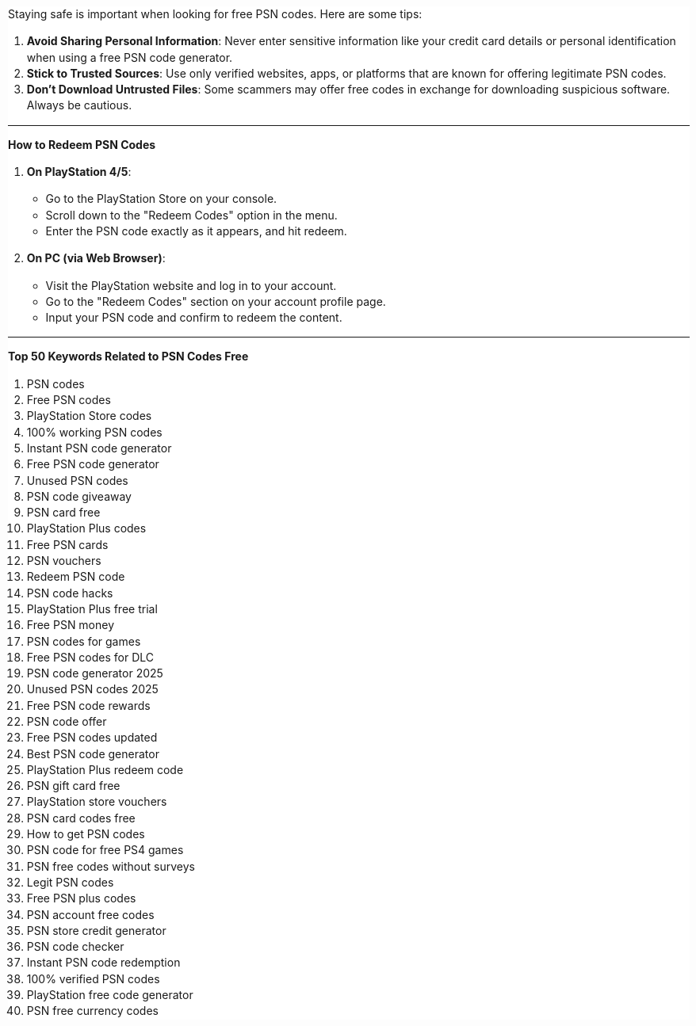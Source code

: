 Staying safe is important when looking for free PSN codes. Here are some tips:

1. **Avoid Sharing Personal Information**: Never enter sensitive information like your credit card details or personal identification when using a free PSN code generator.
2. **Stick to Trusted Sources**: Use only verified websites, apps, or platforms that are known for offering legitimate PSN codes.
3. **Don’t Download Untrusted Files**: Some scammers may offer free codes in exchange for downloading suspicious software. Always be cautious.

---

**How to Redeem PSN Codes**

1. **On PlayStation 4/5**:
   - Go to the PlayStation Store on your console.
   - Scroll down to the "Redeem Codes" option in the menu.
   - Enter the PSN code exactly as it appears, and hit redeem.
   
2. **On PC (via Web Browser)**:
   - Visit the PlayStation website and log in to your account.
   - Go to the "Redeem Codes" section on your account profile page.
   - Input your PSN code and confirm to redeem the content.

---

**Top 50 Keywords Related to PSN Codes Free**

1. PSN codes
2. Free PSN codes
3. PlayStation Store codes
4. 100% working PSN codes
5. Instant PSN code generator
6. Free PSN code generator
7. Unused PSN codes
8. PSN code giveaway
9. PSN card free
10. PlayStation Plus codes
11. Free PSN cards
12. PSN vouchers
13. Redeem PSN code
14. PSN code hacks
15. PlayStation Plus free trial
16. Free PSN money
17. PSN codes for games
18. Free PSN codes for DLC
19. PSN code generator 2025
20. Unused PSN codes 2025
21. Free PSN code rewards
22. PSN code offer
23. Free PSN codes updated
24. Best PSN code generator
25. PlayStation Plus redeem code
26. PSN gift card free
27. PlayStation store vouchers
28. PSN card codes free
29. How to get PSN codes
30. PSN code for free PS4 games
31. PSN free codes without surveys
32. Legit PSN codes
33. Free PSN plus codes
34. PSN account free codes
35. PSN store credit generator
36. PSN code checker
37. Instant PSN code redemption
38. 100% verified PSN codes
39. PlayStation free code generator
40. PSN free currency codes